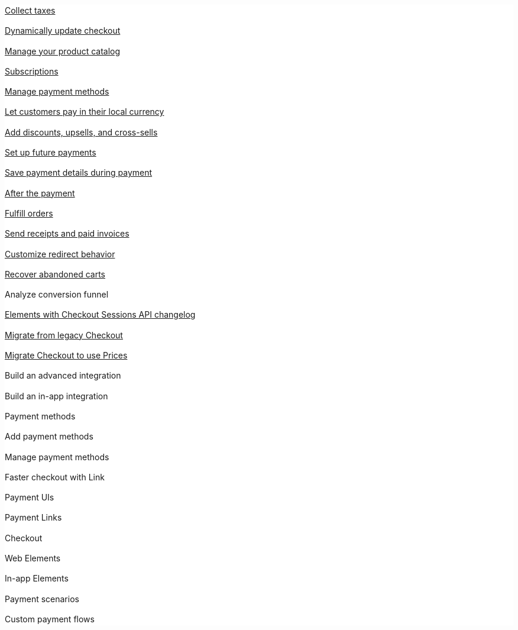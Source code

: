 [Collect taxes](/payments/checkout/taxes)

[Dynamically update checkout](/payments/checkout/dynamic-updates "Make updates while your customer checks out.")

[Manage your product catalog](/payments/checkout/product-catalog)

[Subscriptions](/payments/subscriptions "Manage subscriptions with Checkout")

[Manage payment methods](/payments/checkout/payment-methods)

[Let customers pay in their local currency](/payments/checkout/adaptive-pricing)

[Add discounts, upsells, and cross-sells](/payments/checkout/promotions)

[Set up future payments](/payments/checkout/save-and-reuse "Learn how to save payment details and charge your customers later")

[Save payment details during payment](/payments/checkout/save-during-payment "Save payment details during payment")

[After the payment](/payments/checkout/after-the-payment)

[Fulfill orders](/checkout/fulfillment)

[Send receipts and paid invoices](/payments/checkout/receipts)

[Customize redirect behavior](/payments/checkout/custom-success-page)

[Recover abandoned carts](/payments/checkout/abandoned-carts)

Analyze conversion funnel

[Elements with Checkout Sessions API changelog](/checkout/elements-with-checkout-sessions-api/changelog)

[Migrate from legacy Checkout](/payments/checkout/migration)

[Migrate Checkout to use Prices](/payments/checkout/migrating-prices)

Build an advanced integration

Build an in-app integration

Payment methods

Add payment methods

Manage payment methods

Faster checkout with Link

Payment UIs

Payment Links

Checkout

Web Elements

In-app Elements

Payment scenarios

Custom payment flows
